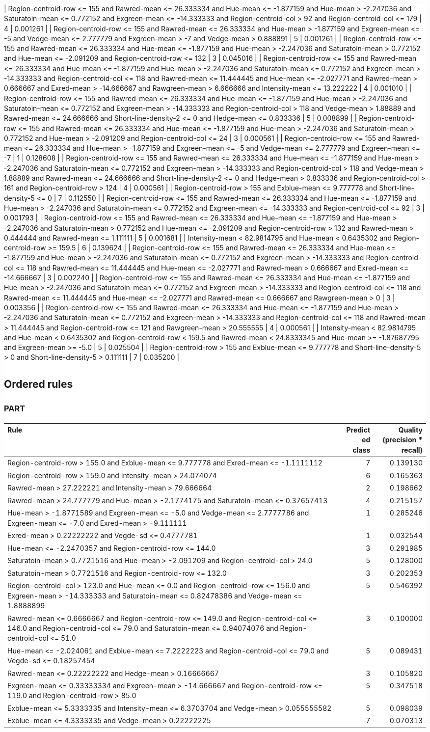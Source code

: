 | Region-centroid-row <= 155 and Rawred-mean <= 26.333334 and Hue-mean <= -1.877159 and Hue-mean > -2.247036 and Saturatoin-mean <= 0.772152 and Exgreen-mean <= -14.333333 and Region-centroid-col > 92 and Region-centroid-col <= 179 | 4 | 0.001261 |
| Region-centroid-row <= 155 and Rawred-mean <= 26.333334 and Hue-mean > -1.877159 and Exgreen-mean <= -5 and Vedge-mean <= 2.777779 and Exgreen-mean > -7 and Vedge-mean > 0.888891 | 5 | 0.001261 |
| Region-centroid-row <= 155 and Rawred-mean <= 26.333334 and Hue-mean <= -1.877159 and Hue-mean > -2.247036 and Saturatoin-mean > 0.772152 and Hue-mean <= -2.091209 and Region-centroid-row <= 132 | 3 | 0.045016 |
| Region-centroid-row <= 155 and Rawred-mean <= 26.333334 and Hue-mean <= -1.877159 and Hue-mean > -2.247036 and Saturatoin-mean <= 0.772152 and Exgreen-mean > -14.333333 and Region-centroid-col <= 118 and Rawred-mean <= 11.444445 and Hue-mean <= -2.027771 and Rawred-mean > 0.666667 and Exred-mean > -14.666667 and Rawgreen-mean > 6.666666 and Intensity-mean <= 13.222222 | 4 | 0.001010 |
| Region-centroid-row <= 155 and Rawred-mean <= 26.333334 and Hue-mean <= -1.877159 and Hue-mean > -2.247036 and Saturatoin-mean <= 0.772152 and Exgreen-mean > -14.333333 and Region-centroid-col > 118 and Vedge-mean > 1.88889 and Rawred-mean <= 24.666666 and Short-line-density-2 <= 0 and Hedge-mean <= 0.833336 | 5 | 0.008899 |
| Region-centroid-row <= 155 and Rawred-mean <= 26.333334 and Hue-mean <= -1.877159 and Hue-mean > -2.247036 and Saturatoin-mean > 0.772152 and Hue-mean > -2.091209 and Region-centroid-col <= 24 | 3 | 0.000561 |
| Region-centroid-row <= 155 and Rawred-mean <= 26.333334 and Hue-mean > -1.877159 and Exgreen-mean <= -5 and Vedge-mean <= 2.777779 and Exgreen-mean <= -7 | 1 | 0.128608 |
| Region-centroid-row <= 155 and Rawred-mean <= 26.333334 and Hue-mean <= -1.877159 and Hue-mean > -2.247036 and Saturatoin-mean <= 0.772152 and Exgreen-mean > -14.333333 and Region-centroid-col > 118 and Vedge-mean > 1.88889 and Rawred-mean <= 24.666666 and Short-line-density-2 <= 0 and Hedge-mean > 0.833336 and Region-centroid-col > 161 and Region-centroid-row > 124 | 4 | 0.000561 |
| Region-centroid-row > 155 and Exblue-mean <= 9.777778 and Short-line-density-5 <= 0 | 7 | 0.112550 |
| Region-centroid-row <= 155 and Rawred-mean <= 26.333334 and Hue-mean <= -1.877159 and Hue-mean > -2.247036 and Saturatoin-mean <= 0.772152 and Exgreen-mean <= -14.333333 and Region-centroid-col <= 92 | 3 | 0.001793 |
| Region-centroid-row <= 155 and Rawred-mean <= 26.333334 and Hue-mean <= -1.877159 and Hue-mean > -2.247036 and Saturatoin-mean > 0.772152 and Hue-mean <= -2.091209 and Region-centroid-row > 132 and Rawred-mean > 0.444444 and Rawred-mean <= 1.111111 | 5 | 0.001681 |
| Intensity-mean < 82.9814795 and Hue-mean < 0.6435302 and Region-centroid-row >= 159.5 | 6 | 0.139624 |
| Region-centroid-row <= 155 and Rawred-mean <= 26.333334 and Hue-mean <= -1.877159 and Hue-mean > -2.247036 and Saturatoin-mean <= 0.772152 and Exgreen-mean > -14.333333 and Region-centroid-col <= 118 and Rawred-mean <= 11.444445 and Hue-mean <= -2.027771 and Rawred-mean > 0.666667 and Exred-mean <= -14.666667 | 3 | 0.002240 |
| Region-centroid-row <= 155 and Rawred-mean <= 26.333334 and Hue-mean <= -1.877159 and Hue-mean > -2.247036 and Saturatoin-mean <= 0.772152 and Exgreen-mean > -14.333333 and Region-centroid-col <= 118 and Rawred-mean <= 11.444445 and Hue-mean <= -2.027771 and Rawred-mean <= 0.666667 and Rawgreen-mean > 0 | 3 | 0.003356 |
| Region-centroid-row <= 155 and Rawred-mean <= 26.333334 and Hue-mean <= -1.877159 and Hue-mean > -2.247036 and Saturatoin-mean <= 0.772152 and Exgreen-mean > -14.333333 and Region-centroid-col <= 118 and Rawred-mean > 11.444445 and Region-centroid-row <= 121 and Rawgreen-mean > 20.555555 | 4 | 0.000561 |
| Intensity-mean < 82.9814795 and Hue-mean < 0.6435302 and Region-centroid-row < 159.5 and Rawred-mean < 24.8333345 and Hue-mean >= -1.87687795 and Exgreen-mean >= -5.0 | 5 | 0.025504 |
| Region-centroid-row > 155 and Exblue-mean <= 9.777778 and Short-line-density-5 > 0 and Short-line-density-5 > 0.111111 | 7 | 0.035200 |

## Ordered rules

### PART

| Rule | Predicted class | Quality (precision * recall) |
|:----|----:|----:|
| Region-centroid-row > 155.0 and Exblue-mean <= 9.777778 and Exred-mean <= -1.1111112 | 7 | 0.139130 |
| Region-centroid-row > 159.0 and Intensity-mean > 24.074074 | 6 | 0.165363 |
| Rawred-mean > 27.222221 and Intensity-mean > 79.666664 | 2 | 0.198662 |
| Rawred-mean > 24.777779 and Hue-mean > -2.1774175 and Saturatoin-mean <= 0.37657413 | 4 | 0.215157 |
| Hue-mean > -1.8771589 and Exgreen-mean <= -5.0 and Vedge-mean <= 2.7777786 and Exgreen-mean <= -7.0 and Exred-mean > -9.111111 | 1 | 0.285246 |
| Exred-mean > 0.22222222 and Vegde-sd <= 0.4777781 | 1 | 0.032544 |
| Hue-mean <= -2.2470357 and Region-centroid-row <= 144.0 | 3 | 0.291985 |
| Saturatoin-mean > 0.7721516 and Hue-mean > -2.091209 and Region-centroid-col > 24.0 | 5 | 0.128000 |
| Saturatoin-mean > 0.7721516 and Region-centroid-row <= 132.0 | 3 | 0.202353 |
| Region-centroid-col > 123.0 and Hue-mean <= 0.0 and Region-centroid-row <= 156.0 and Exgreen-mean > -14.333333 and Saturatoin-mean <= 0.82478386 and Vedge-mean <= 1.8888899 | 5 | 0.546392 |
| Rawred-mean <= 0.6666667 and Region-centroid-row <= 149.0 and Region-centroid-col <= 146.0 and Region-centroid-col <= 79.0 and Saturatoin-mean <= 0.94074076 and Region-centroid-col <= 51.0 | 3 | 0.100000 |
| Hue-mean <= -2.024061 and Exblue-mean <= 7.2222223 and Region-centroid-col <= 79.0 and Vegde-sd <= 0.18257454 | 5 | 0.089431 |
| Rawred-mean <= 0.22222222 and Hedge-mean > 0.16666667 | 3 | 0.105820 |
| Exgreen-mean <= 0.33333334 and Exgreen-mean > -14.666667 and Region-centroid-row <= 119.0 and Region-centroid-row > 85.0 | 5 | 0.347518 |
| Exblue-mean <= 5.3333335 and Intensity-mean <= 6.3703704 and Vedge-mean > 0.055555582 | 5 | 0.098039 |
| Exblue-mean <= 4.3333335 and Vedge-mean > 0.22222225 | 7 | 0.070313 |